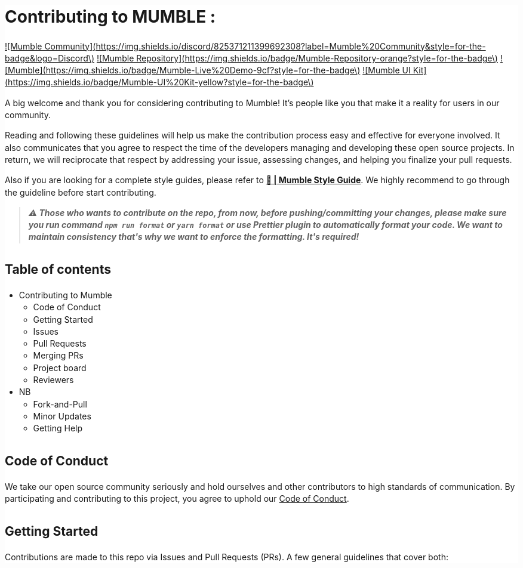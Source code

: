 # Contributing to MUMBLE :

 [!\[Mumble Community\]\(https://img.shields.io/discord/825371211399692308?label=Mumble%20Community&style=for-the-badge&logo=Discord\)](https://discord.gg/9Du4KUY3dE) [!\[Mumble Repository\]\(https://img.shields.io/badge/Mumble-Repository-orange?style=for-the-badge\)](https://github.com/divanov11/Mumble) [!\[Mumble\]\(https://img.shields.io/badge/Mumble-Live%20Demo-9cf?style=for-the-badge\)](https://mumble.dev) [!\[Mumble UI Kit\]\(https://img.shields.io/badge/Mumble-UI%20Kit-yellow?style=for-the-badge\)](http://mumble-lp.s3-website-us-west-2.amazonaws.com/)

A big welcome and thank you for considering contributing to Mumble! It’s people like you that make it a reality for users in our community.

Reading and following these guidelines will help us make the contribution process easy and effective for everyone involved. It also communicates that you agree to respect the time of the developers managing and developing these open source projects. In return, we will reciprocate that respect by addressing your issue, assessing changes, and helping you finalize your pull requests.

Also if you are looking for a complete style guides, please refer to [**🎨 \| Mumble Style Guide**](https://github.com/MidouWebDev/Mumble-docs/tree/e7e8a918ac17a819790344c72d376133019cf9d5/Contributing%20to%20Mumble/STYLE_GUIDE.md). We highly recommend to go through the guideline before start contributing.

> _**⚠ Those who wants to contribute on the repo, from now, before pushing/committing your changes, please make sure you run command `npm run format` or `yarn format` or use Prettier plugin to automatically format your code. We want to maintain consistency that's why we want to enforce the formatting. It's required!**_

## Table of contents

* Contributing to Mumble
  * Code of Conduct
  * Getting Started
  * Issues
  * Pull Requests
  * Merging PRs
  * Project board
  * Reviewers
* NB
  * Fork-and-Pull
  * Minor Updates
  * Getting Help

## Code of Conduct

We take our open source community seriously and hold ourselves and other contributors to high standards of communication. By participating and contributing to this project, you agree to uphold our [Code of Conduct](https://github.com/divanov11/Mumble/blob/master/CODE_OF_CONDUCT.md).

## Getting Started

Contributions are made to this repo via Issues and Pull Requests \(PRs\). A few general guidelines that cover both:
